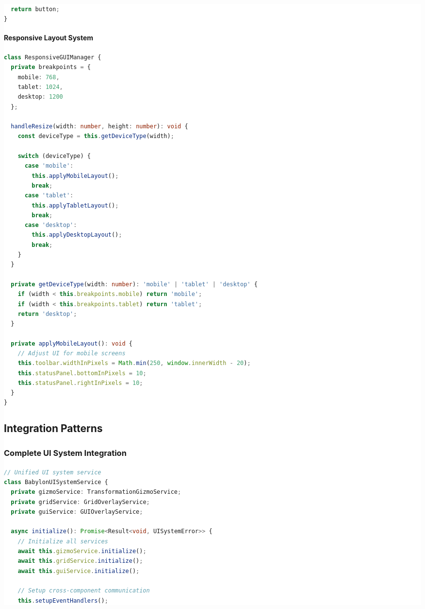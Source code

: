 ```typescript
  return button;
}
```

#### Responsive Layout System

```typescript
class ResponsiveGUIManager {
  private breakpoints = {
    mobile: 768,
    tablet: 1024,
    desktop: 1200
  };

  handleResize(width: number, height: number): void {
    const deviceType = this.getDeviceType(width);
    
    switch (deviceType) {
      case 'mobile':
        this.applyMobileLayout();
        break;
      case 'tablet':
        this.applyTabletLayout();
        break;
      case 'desktop':
        this.applyDesktopLayout();
        break;
    }
  }

  private getDeviceType(width: number): 'mobile' | 'tablet' | 'desktop' {
    if (width < this.breakpoints.mobile) return 'mobile';
    if (width < this.breakpoints.tablet) return 'tablet';
    return 'desktop';
  }

  private applyMobileLayout(): void {
    // Adjust UI for mobile screens
    this.toolbar.widthInPixels = Math.min(250, window.innerWidth - 20);
    this.statusPanel.bottomInPixels = 10;
    this.statusPanel.rightInPixels = 10;
  }
}
```

## Integration Patterns

### Complete UI System Integration

```typescript
// Unified UI system service
class BabylonUISystemService {
  private gizmoService: TransformationGizmoService;
  private gridService: GridOverlayService;
  private guiService: GUIOverlayService;

  async initialize(): Promise<Result<void, UISystemError>> {
    // Initialize all services
    await this.gizmoService.initialize();
    await this.gridService.initialize();
    await this.guiService.initialize();

    // Setup cross-component communication
    this.setupEventHandlers();
```